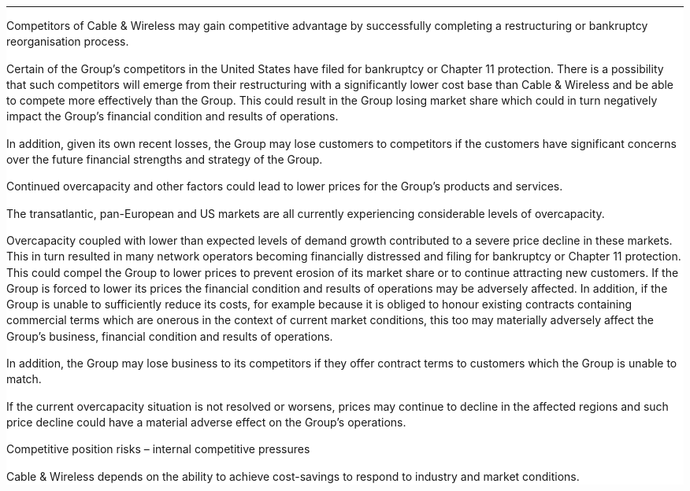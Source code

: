 
-----

Competitors of Cable & Wireless may gain competitive advantage by successfully completing a restructuring or
bankruptcy reorganisation process.

Certain of the Group’s competitors in the United States have filed for bankruptcy or Chapter 11 protection.
There is a possibility that such competitors will emerge from their restructuring with a significantly lower cost
base than Cable & Wireless and be able to compete more effectively than the Group. This could result in the
Group losing market share which could in turn negatively impact the Group’s financial condition and results of
operations.

In addition, given its own recent losses, the Group may lose customers to competitors if the customers have
significant concerns over the future financial strengths and strategy of the Group.

Continued overcapacity and other factors could lead to lower prices for the Group’s products and services.

The transatlantic, pan-European and US markets are all currently experiencing considerable levels of
overcapacity.

Overcapacity coupled with lower than expected levels of demand growth contributed to a severe price
decline in these markets. This in turn resulted in many network operators becoming financially distressed and
filing for bankruptcy or Chapter 11 protection. This could compel the Group to lower prices to prevent erosion of
its market share or to continue attracting new customers. If the Group is forced to lower its prices the financial
condition and results of operations may be adversely affected. In addition, if the Group is unable to sufficiently
reduce its costs, for example because it is obliged to honour existing contracts containing commercial terms
which are onerous in the context of current market conditions, this too may materially adversely affect the
Group’s business, financial condition and results of operations.

In addition, the Group may lose business to its competitors if they offer contract terms to customers which
the Group is unable to match.

If the current overcapacity situation is not resolved or worsens, prices may continue to decline in the affected
regions and such price decline could have a material adverse effect on the Group’s operations.

Competitive position risks – internal competitive pressures

Cable & Wireless depends on the ability to achieve cost-savings to respond to industry and market conditions.
